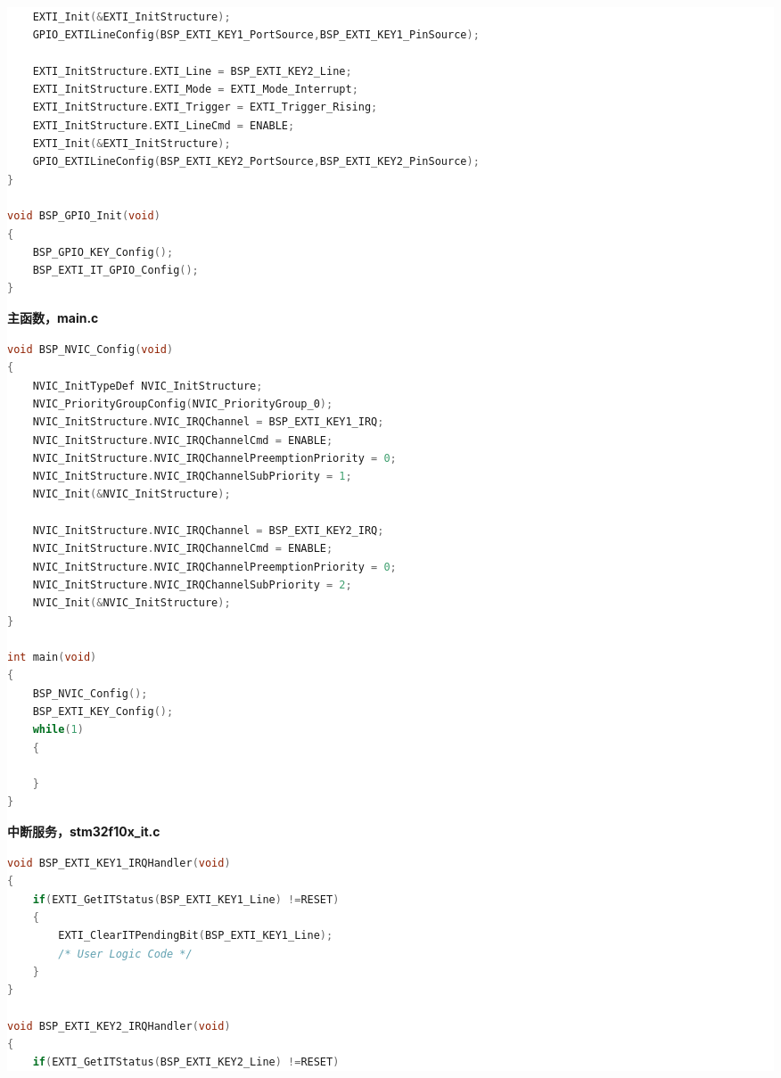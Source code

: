 ```c
    EXTI_Init(&EXTI_InitStructure);
    GPIO_EXTILineConfig(BSP_EXTI_KEY1_PortSource,BSP_EXTI_KEY1_PinSource);
     
    EXTI_InitStructure.EXTI_Line = BSP_EXTI_KEY2_Line;
    EXTI_InitStructure.EXTI_Mode = EXTI_Mode_Interrupt;
    EXTI_InitStructure.EXTI_Trigger = EXTI_Trigger_Rising;
    EXTI_InitStructure.EXTI_LineCmd = ENABLE;
    EXTI_Init(&EXTI_InitStructure);
    GPIO_EXTILineConfig(BSP_EXTI_KEY2_PortSource,BSP_EXTI_KEY2_PinSource);    
}

void BSP_GPIO_Init(void)
{
    BSP_GPIO_KEY_Config();
    BSP_EXTI_IT_GPIO_Config();
}
```

**主函数，main.c**

```c
void BSP_NVIC_Config(void)
{
    NVIC_InitTypeDef NVIC_InitStructure;
    NVIC_PriorityGroupConfig(NVIC_PriorityGroup_0);
    NVIC_InitStructure.NVIC_IRQChannel = BSP_EXTI_KEY1_IRQ;
    NVIC_InitStructure.NVIC_IRQChannelCmd = ENABLE;
    NVIC_InitStructure.NVIC_IRQChannelPreemptionPriority = 0;
    NVIC_InitStructure.NVIC_IRQChannelSubPriority = 1;
    NVIC_Init(&NVIC_InitStructure);
    
    NVIC_InitStructure.NVIC_IRQChannel = BSP_EXTI_KEY2_IRQ;
    NVIC_InitStructure.NVIC_IRQChannelCmd = ENABLE;
    NVIC_InitStructure.NVIC_IRQChannelPreemptionPriority = 0;
    NVIC_InitStructure.NVIC_IRQChannelSubPriority = 2;
    NVIC_Init(&NVIC_InitStructure);
}

int main(void)
{
    BSP_NVIC_Config();
    BSP_EXTI_KEY_Config();
    while(1)
    {
        
    }
}

```

**中断服务，stm32f10x_it.c**

```c
void BSP_EXTI_KEY1_IRQHandler(void)
{
    if(EXTI_GetITStatus(BSP_EXTI_KEY1_Line) !=RESET)
    {
        EXTI_ClearITPendingBit(BSP_EXTI_KEY1_Line);
        /* User Logic Code */
    }
}

void BSP_EXTI_KEY2_IRQHandler(void)
{
    if(EXTI_GetITStatus(BSP_EXTI_KEY2_Line) !=RESET)
```